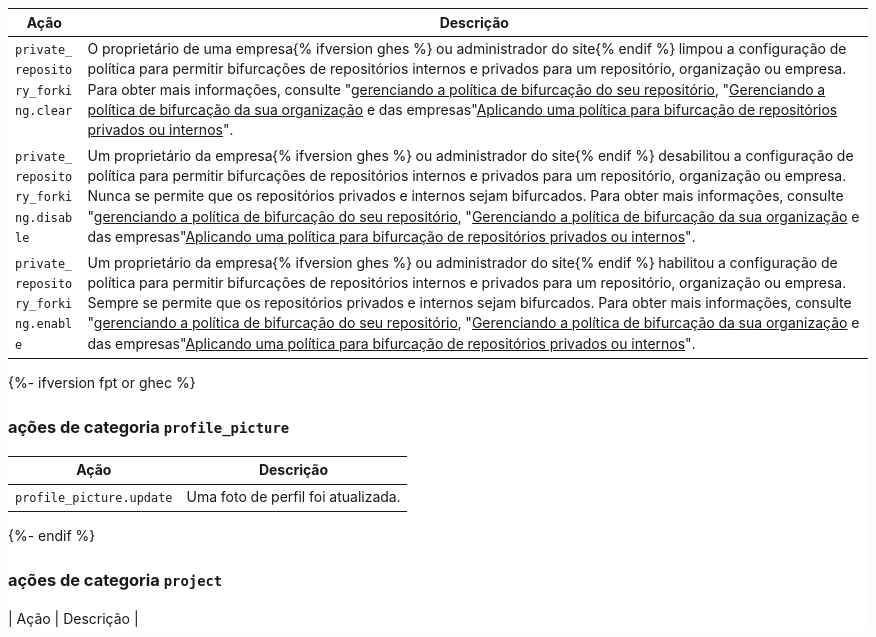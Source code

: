 | Ação                                 | Descrição                                                                                                                                                                                                                                                                                                                                                                                                                                                                                                                                                                                                                                                                                                                                                                                                                                                                                                                                                                                                    |
| ------------------------------------ | ------------------------------------------------------------------------------------------------------------------------------------------------------------------------------------------------------------------------------------------------------------------------------------------------------------------------------------------------------------------------------------------------------------------------------------------------------------------------------------------------------------------------------------------------------------------------------------------------------------------------------------------------------------------------------------------------------------------------------------------------------------------------------------------------------------------------------------------------------------------------------------------------------------------------------------------------------------------------------------------------------------ |
| `private_repository_forking.clear`   | O proprietário de uma empresa{% ifversion ghes %} ou administrador do site{% endif %} limpou a configuração de política para permitir bifurcações de repositórios internos e privados para um repositório, organização ou empresa. Para obter mais informações, consulte "[gerenciando a política de bifurcação do seu repositório](/repositories/managing-your-repositorys-settings-and-features/managing-repository-settings/managing-the-forking-policy-for-your-repository), "[Gerenciando a política de bifurcação da sua organização](/organizations/managing-organization-settings/managing-the-forking-policy-for-your-organization) e das empresas"[Aplicando uma política para bifurcação de repositórios privados ou internos](/admin/policies/enforcing-policies-for-your-enterprise/enforcing-repository-management-policies-in-your-enterprise#enforcing-a-policy-for-forking-private-or-internal-repositories)".                                                                              |
| `private_repository_forking.disable` | Um proprietário da empresa{% ifversion ghes %} ou administrador do site{% endif %} desabilitou a configuração de política para permitir bifurcações de repositórios internos e privados para um repositório, organização ou empresa. Nunca se permite que os repositórios privados e internos sejam bifurcados. Para obter mais informações, consulte "[gerenciando a política de bifurcação do seu repositório](/repositories/managing-your-repositorys-settings-and-features/managing-repository-settings/managing-the-forking-policy-for-your-repository), "[Gerenciando a política de bifurcação da sua organização](/organizations/managing-organization-settings/managing-the-forking-policy-for-your-organization) e das empresas"[Aplicando uma política para bifurcação de repositórios privados ou internos](/admin/policies/enforcing-policies-for-your-enterprise/enforcing-repository-management-policies-in-your-enterprise#enforcing-a-policy-for-forking-private-or-internal-repositories)". |
| `private_repository_forking.enable`  | Um proprietário da empresa{% ifversion ghes %} ou administrador do site{% endif %} habilitou a configuração de política para permitir bifurcações de repositórios internos e privados para um repositório, organização ou empresa. Sempre se permite que os repositórios privados e internos sejam bifurcados. Para obter mais informações, consulte "[gerenciando a política de bifurcação do seu repositório](/repositories/managing-your-repositorys-settings-and-features/managing-repository-settings/managing-the-forking-policy-for-your-repository), "[Gerenciando a política de bifurcação da sua organização](/organizations/managing-organization-settings/managing-the-forking-policy-for-your-organization) e das empresas"[Aplicando uma política para bifurcação de repositórios privados ou internos](/admin/policies/enforcing-policies-for-your-enterprise/enforcing-repository-management-policies-in-your-enterprise#enforcing-a-policy-for-forking-private-or-internal-repositories)".  |

{%- ifversion fpt or ghec %}
### ações de categoria `profile_picture`

| Ação                     | Descrição                          |
| ------------------------ | ---------------------------------- |
| `profile_picture.update` | Uma foto de perfil foi atualizada. |
{%- endif %}

### ações de categoria `project`

| Ação                             | Descrição                                                                                                                                                                                                                                                                                                                                                                                           |
